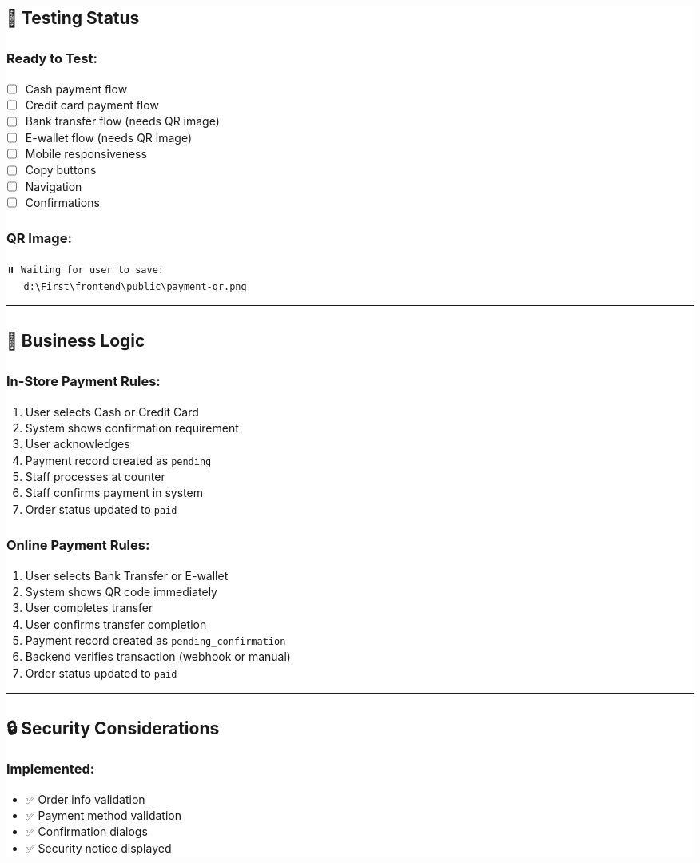 
## 🧪 **Testing Status**

### **Ready to Test:**
- [ ] Cash payment flow
- [ ] Credit card payment flow
- [ ] Bank transfer flow (needs QR image)
- [ ] E-wallet flow (needs QR image)
- [ ] Mobile responsiveness
- [ ] Copy buttons
- [ ] Navigation
- [ ] Confirmations

### **QR Image:**
```
⏸️ Waiting for user to save:
   d:\First\frontend\public\payment-qr.png
```

---

## 🎯 **Business Logic**

### **In-Store Payment Rules:**
1. User selects Cash or Credit Card
2. System shows confirmation requirement
3. User acknowledges
4. Payment record created as `pending`
5. Staff processes at counter
6. Staff confirms payment in system
7. Order status updated to `paid`

### **Online Payment Rules:**
1. User selects Bank Transfer or E-wallet
2. System shows QR code immediately
3. User completes transfer
4. User confirms transfer completion
5. Payment record created as `pending_confirmation`
6. Backend verifies transaction (webhook or manual)
7. Order status updated to `paid`

---

## 🔒 **Security Considerations**

### **Implemented:**
- ✅ Order info validation
- ✅ Payment method validation
- ✅ Confirmation dialogs
- ✅ Security notice displayed
